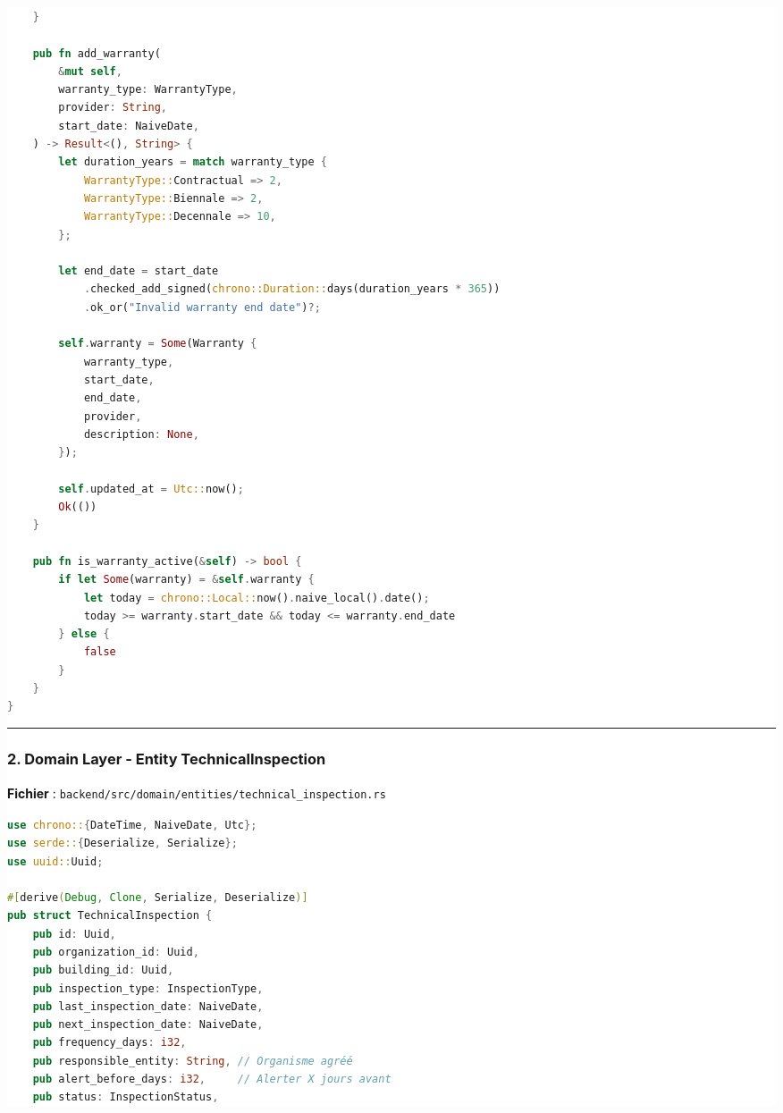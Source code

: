 ```rust
    }

    pub fn add_warranty(
        &mut self,
        warranty_type: WarrantyType,
        provider: String,
        start_date: NaiveDate,
    ) -> Result<(), String> {
        let duration_years = match warranty_type {
            WarrantyType::Contractual => 2,
            WarrantyType::Biennale => 2,
            WarrantyType::Decennale => 10,
        };

        let end_date = start_date
            .checked_add_signed(chrono::Duration::days(duration_years * 365))
            .ok_or("Invalid warranty end date")?;

        self.warranty = Some(Warranty {
            warranty_type,
            start_date,
            end_date,
            provider,
            description: None,
        });

        self.updated_at = Utc::now();
        Ok(())
    }

    pub fn is_warranty_active(&self) -> bool {
        if let Some(warranty) = &self.warranty {
            let today = chrono::Local::now().naive_local().date();
            today >= warranty.start_date && today <= warranty.end_date
        } else {
            false
        }
    }
}
```

---

### 2. Domain Layer - Entity TechnicalInspection

**Fichier** : `backend/src/domain/entities/technical_inspection.rs`

```rust
use chrono::{DateTime, NaiveDate, Utc};
use serde::{Deserialize, Serialize};
use uuid::Uuid;

#[derive(Debug, Clone, Serialize, Deserialize)]
pub struct TechnicalInspection {
    pub id: Uuid,
    pub organization_id: Uuid,
    pub building_id: Uuid,
    pub inspection_type: InspectionType,
    pub last_inspection_date: NaiveDate,
    pub next_inspection_date: NaiveDate,
    pub frequency_days: i32,
    pub responsible_entity: String, // Organisme agréé
    pub alert_before_days: i32,     // Alerter X jours avant
    pub status: InspectionStatus,
```